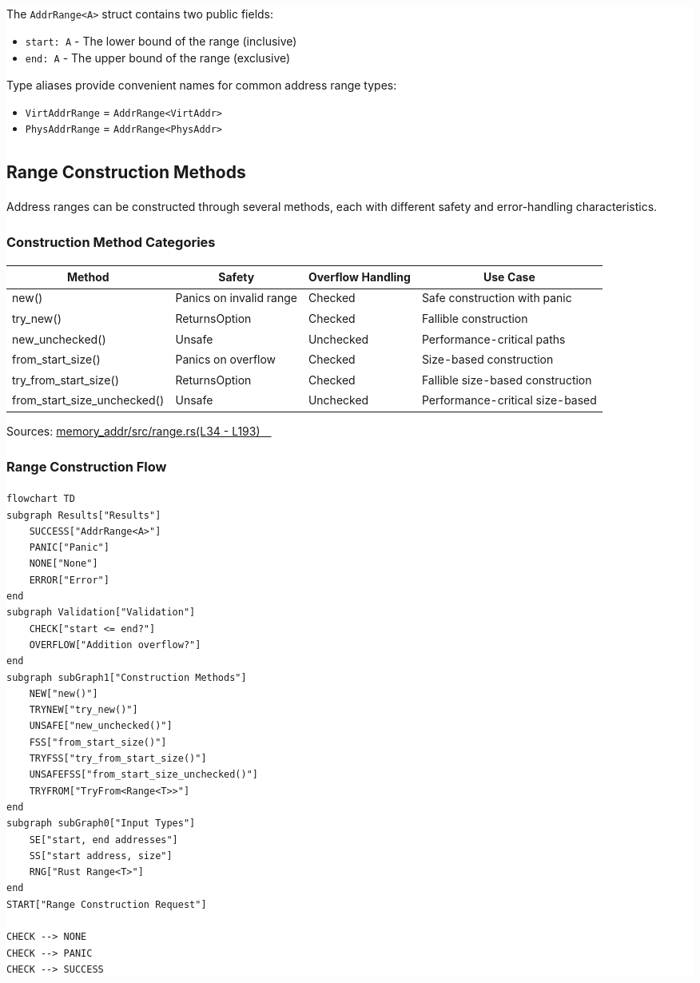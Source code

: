 The `AddrRange<A>` struct contains two public fields:

* `start: A` - The lower bound of the range (inclusive)
* `end: A` - The upper bound of the range (exclusive)

Type aliases provide convenient names for common address range types:

* `VirtAddrRange` = `AddrRange<VirtAddr>`
* `PhysAddrRange` = `AddrRange<PhysAddr>`

## Range Construction Methods

Address ranges can be constructed through several methods, each with different safety and error-handling characteristics.

### Construction Method Categories

|Method|Safety|Overflow Handling|Use Case|
| --- | --- | --- | --- |
|new()|Panics on invalid range|Checked|Safe construction with panic|
|try_new()|ReturnsOption|Checked|Fallible construction|
|new_unchecked()|Unsafe|Unchecked|Performance-critical paths|
|from_start_size()|Panics on overflow|Checked|Size-based construction|
|try_from_start_size()|ReturnsOption|Checked|Fallible size-based construction|
|from_start_size_unchecked()|Unsafe|Unchecked|Performance-critical size-based|

Sources: [memory_addr/src/range.rs(L34 - L193)&emsp;](https://github.com/arceos-org/axmm_crates/blob/87b8ebcd/memory_addr/src/range.rs#L34-L193)

### Range Construction Flow

```mermaid
flowchart TD
subgraph Results["Results"]
    SUCCESS["AddrRange<A>"]
    PANIC["Panic"]
    NONE["None"]
    ERROR["Error"]
end
subgraph Validation["Validation"]
    CHECK["start <= end?"]
    OVERFLOW["Addition overflow?"]
end
subgraph subGraph1["Construction Methods"]
    NEW["new()"]
    TRYNEW["try_new()"]
    UNSAFE["new_unchecked()"]
    FSS["from_start_size()"]
    TRYFSS["try_from_start_size()"]
    UNSAFEFSS["from_start_size_unchecked()"]
    TRYFROM["TryFrom<Range<T>>"]
end
subgraph subGraph0["Input Types"]
    SE["start, end addresses"]
    SS["start address, size"]
    RNG["Rust Range<T>"]
end
START["Range Construction Request"]

CHECK --> NONE
CHECK --> PANIC
CHECK --> SUCCESS
```